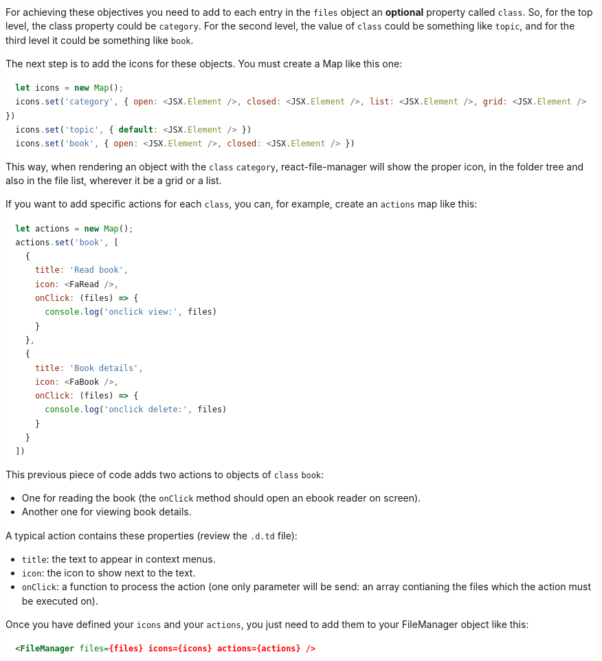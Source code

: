 For achieving these objectives you need to add to each entry in the `files` object an **optional** property called `class`. So, for the top level, the class property could be `category`. For the second level, the value of `class` could be something like `topic`, and for the third level it could be something like `book`.

The next step is to add the icons for these objects. You must create a Map like this one:

```javascript
  let icons = new Map();
  icons.set('category', { open: <JSX.Element />, closed: <JSX.Element />, list: <JSX.Element />, grid: <JSX.Element /> })
  icons.set('topic', { default: <JSX.Element /> })
  icons.set('book', { open: <JSX.Element />, closed: <JSX.Element /> })
```

This way, when rendering an object with the `class` `category`, react-file-manager will show the proper icon, in the folder tree and also in the file list, wherever it be a grid or a list.

If you want to add specific actions for each `class`, you can, for example, create an `actions` map like this:

```javascript
  let actions = new Map();
  actions.set('book', [
    {
      title: 'Read book',
      icon: <FaRead />,
      onClick: (files) => {
        console.log('onclick view:', files)
      }
    },
    {
      title: 'Book details',
      icon: <FaBook />,
      onClick: (files) => {
        console.log('onclick delete:', files)
      }
    }
  ])
```

This previous piece of code adds two actions to objects of `class` `book`:

  - One for reading the book (the `onClick` method should open an ebook reader on screen).
  - Another one for viewing book details.

A typical action contains these properties (review the `.d.td` file):
  - `title`: the text to appear in context menus.
  - `icon`: the icon to show next to the text.
  - `onClick`: a function to process the action (one only parameter will be send: an array contianing the files which the action must be executed on).

Once you have defined your `icons` and your `actions`, you just need to add them to your FileManager object like this:

```xml
  <FileManager files={files} icons={icons} actions={actions} />
```
